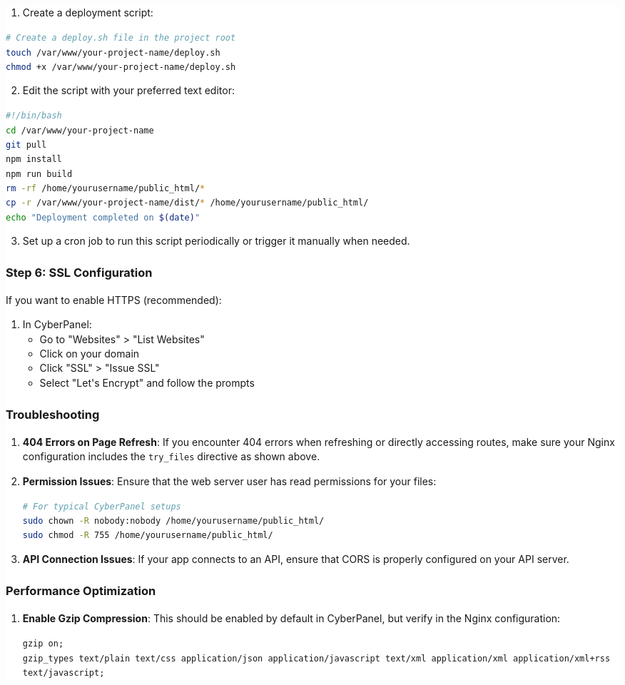 1. Create a deployment script:

```bash
# Create a deploy.sh file in the project root
touch /var/www/your-project-name/deploy.sh
chmod +x /var/www/your-project-name/deploy.sh
```

2. Edit the script with your preferred text editor:

```bash
#!/bin/bash
cd /var/www/your-project-name
git pull
npm install
npm run build
rm -rf /home/yourusername/public_html/*
cp -r /var/www/your-project-name/dist/* /home/yourusername/public_html/
echo "Deployment completed on $(date)"
```

3. Set up a cron job to run this script periodically or trigger it manually when needed.

### Step 6: SSL Configuration

If you want to enable HTTPS (recommended):

1. In CyberPanel:
   - Go to "Websites" > "List Websites"
   - Click on your domain
   - Click "SSL" > "Issue SSL"
   - Select "Let's Encrypt" and follow the prompts

### Troubleshooting

1. **404 Errors on Page Refresh**: If you encounter 404 errors when refreshing or directly accessing routes, make sure your Nginx configuration includes the `try_files` directive as shown above.

2. **Permission Issues**: Ensure that the web server user has read permissions for your files:
   ```bash
   # For typical CyberPanel setups
   sudo chown -R nobody:nobody /home/yourusername/public_html/
   sudo chmod -R 755 /home/yourusername/public_html/
   ```

3. **API Connection Issues**: If your app connects to an API, ensure that CORS is properly configured on your API server.

### Performance Optimization

1. **Enable Gzip Compression**:
   This should be enabled by default in CyberPanel, but verify in the Nginx configuration:
   ```nginx
   gzip on;
   gzip_types text/plain text/css application/json application/javascript text/xml application/xml application/xml+rss text/javascript;
   ```
